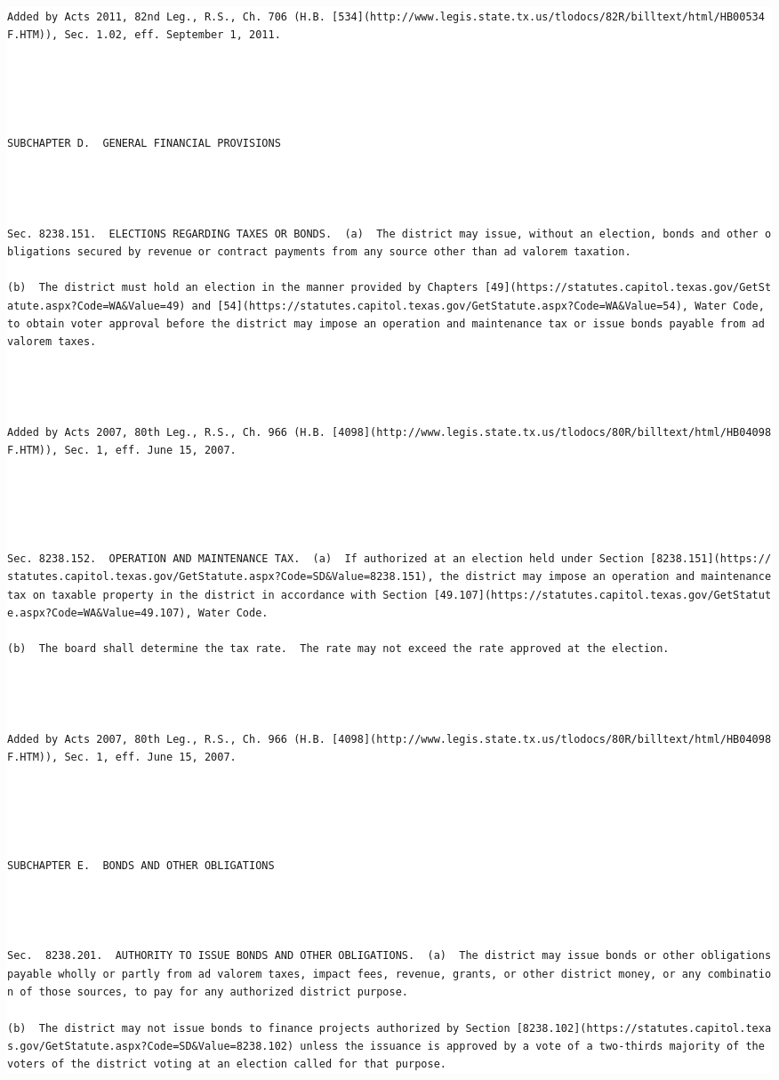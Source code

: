     
    
    
    Added by Acts 2011, 82nd Leg., R.S., Ch. 706 (H.B. [534](http://www.legis.state.tx.us/tlodocs/82R/billtext/html/HB00534F.HTM)), Sec. 1.02, eff. September 1, 2011.
    
    
    
    
    
    SUBCHAPTER D.  GENERAL FINANCIAL PROVISIONS
    
      
    
    
    Sec. 8238.151.  ELECTIONS REGARDING TAXES OR BONDS.  (a)  The district may issue, without an election, bonds and other obligations secured by revenue or contract payments from any source other than ad valorem taxation.
    
    (b)  The district must hold an election in the manner provided by Chapters [49](https://statutes.capitol.texas.gov/GetStatute.aspx?Code=WA&Value=49) and [54](https://statutes.capitol.texas.gov/GetStatute.aspx?Code=WA&Value=54), Water Code, to obtain voter approval before the district may impose an operation and maintenance tax or issue bonds payable from ad valorem taxes.
    
    
    
    
    Added by Acts 2007, 80th Leg., R.S., Ch. 966 (H.B. [4098](http://www.legis.state.tx.us/tlodocs/80R/billtext/html/HB04098F.HTM)), Sec. 1, eff. June 15, 2007.
    
    
    
    
    
    Sec. 8238.152.  OPERATION AND MAINTENANCE TAX.  (a)  If authorized at an election held under Section [8238.151](https://statutes.capitol.texas.gov/GetStatute.aspx?Code=SD&Value=8238.151), the district may impose an operation and maintenance tax on taxable property in the district in accordance with Section [49.107](https://statutes.capitol.texas.gov/GetStatute.aspx?Code=WA&Value=49.107), Water Code.
    
    (b)  The board shall determine the tax rate.  The rate may not exceed the rate approved at the election.
    
    
    
    
    Added by Acts 2007, 80th Leg., R.S., Ch. 966 (H.B. [4098](http://www.legis.state.tx.us/tlodocs/80R/billtext/html/HB04098F.HTM)), Sec. 1, eff. June 15, 2007.
    
    
    
    
    
    SUBCHAPTER E.  BONDS AND OTHER OBLIGATIONS
    
      
    
    
    Sec.  8238.201.  AUTHORITY TO ISSUE BONDS AND OTHER OBLIGATIONS.  (a)  The district may issue bonds or other obligations payable wholly or partly from ad valorem taxes, impact fees, revenue, grants, or other district money, or any combination of those sources, to pay for any authorized district purpose.
    
    (b)  The district may not issue bonds to finance projects authorized by Section [8238.102](https://statutes.capitol.texas.gov/GetStatute.aspx?Code=SD&Value=8238.102) unless the issuance is approved by a vote of a two-thirds majority of the voters of the district voting at an election called for that purpose.
    